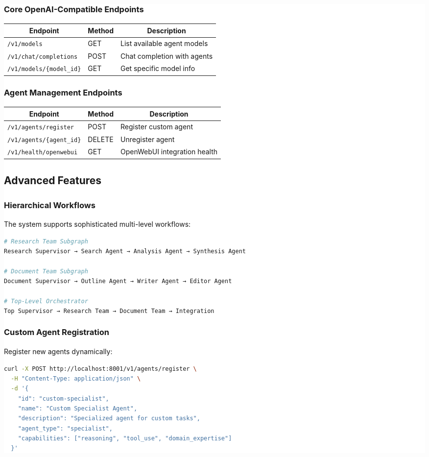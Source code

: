 ### Core OpenAI-Compatible Endpoints

| Endpoint | Method | Description |
|----------|--------|-------------|
| `/v1/models` | GET | List available agent models |
| `/v1/chat/completions` | POST | Chat completion with agents |
| `/v1/models/{model_id}` | GET | Get specific model info |

### Agent Management Endpoints

| Endpoint | Method | Description |
|----------|--------|-------------|
| `/v1/agents/register` | POST | Register custom agent |
| `/v1/agents/{agent_id}` | DELETE | Unregister agent |
| `/v1/health/openwebui` | GET | OpenWebUI integration health |

## Advanced Features

### Hierarchical Workflows

The system supports sophisticated multi-level workflows:

```python
# Research Team Subgraph
Research Supervisor → Search Agent → Analysis Agent → Synthesis Agent

# Document Team Subgraph  
Document Supervisor → Outline Agent → Writer Agent → Editor Agent

# Top-Level Orchestrator
Top Supervisor → Research Team → Document Team → Integration
```

### Custom Agent Registration

Register new agents dynamically:

```bash
curl -X POST http://localhost:8001/v1/agents/register \
  -H "Content-Type: application/json" \
  -d '{
    "id": "custom-specialist",
    "name": "Custom Specialist Agent", 
    "description": "Specialized agent for custom tasks",
    "agent_type": "specialist",
    "capabilities": ["reasoning", "tool_use", "domain_expertise"]
  }'
```
